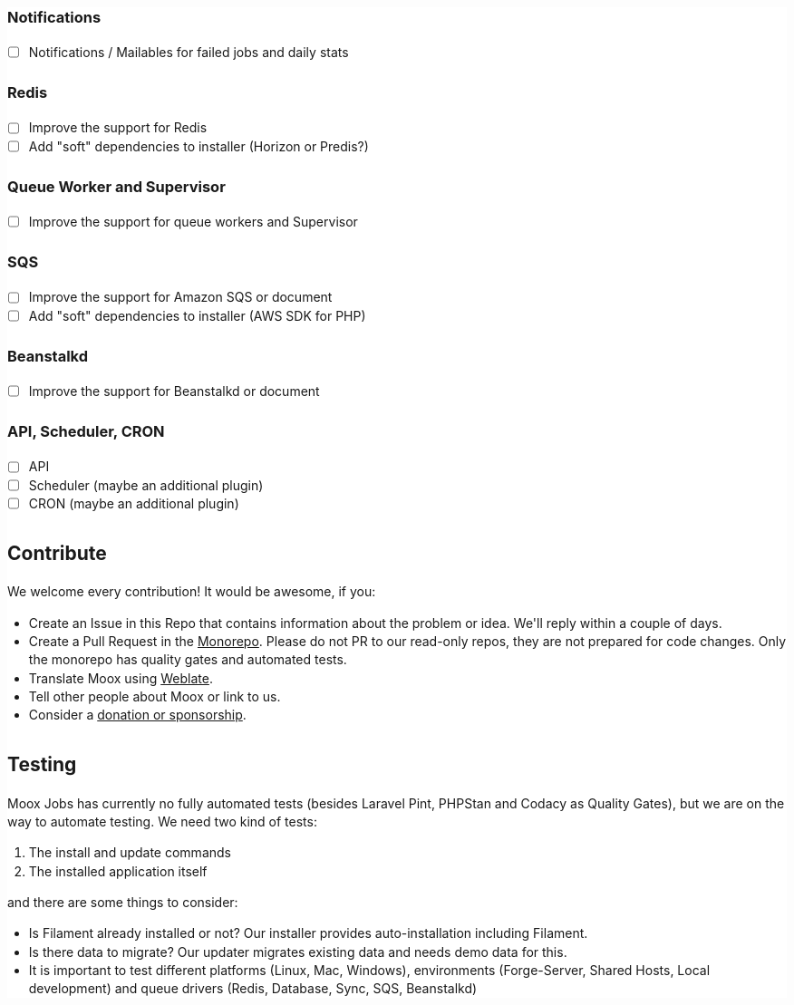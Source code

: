 ### Notifications

-   [ ] Notifications / Mailables for failed jobs and daily stats

### Redis

-   [ ] Improve the support for Redis
-   [ ] Add "soft" dependencies to installer (Horizon or Predis?)

### Queue Worker and Supervisor

-   [ ] Improve the support for queue workers and Supervisor

### SQS

-   [ ] Improve the support for Amazon SQS or document
-   [ ] Add "soft" dependencies to installer (AWS SDK for PHP)

### Beanstalkd

-   [ ] Improve the support for Beanstalkd or document

### API, Scheduler, CRON

-   [ ] API
-   [ ] Scheduler (maybe an additional plugin)
-   [ ] CRON (maybe an additional plugin)

## Contribute

We welcome every contribution! It would be awesome, if you:

-   Create an Issue in this Repo that contains information about the problem or idea. We'll reply within a couple of days.
-   Create a Pull Request in the [Monorepo](https://github.com/mooxphp/moox). Please do not PR to our read-only repos, they are not prepared for code changes. Only the monorepo has quality gates and automated tests.
-   Translate Moox using [Weblate](https://hosted.weblate.org/engage/moox/).
-   Tell other people about Moox or link to us.
-   Consider a [donation or sponsorship](https://github.com/sponsors/mooxphp).

## Testing

Moox Jobs has currently no fully automated tests (besides Laravel Pint, PHPStan and Codacy as Quality Gates), but we are on the way to automate testing. We need two kind of tests:

1. The install and update commands
2. The installed application itself

and there are some things to consider:

-   Is Filament already installed or not? Our installer provides auto-installation including Filament.
-   Is there data to migrate? Our updater migrates existing data and needs demo data for this.
-   It is important to test different platforms (Linux, Mac, Windows), environments (Forge-Server, Shared Hosts, Local development) and queue drivers (Redis, Database, Sync, SQS, Beanstalkd)
